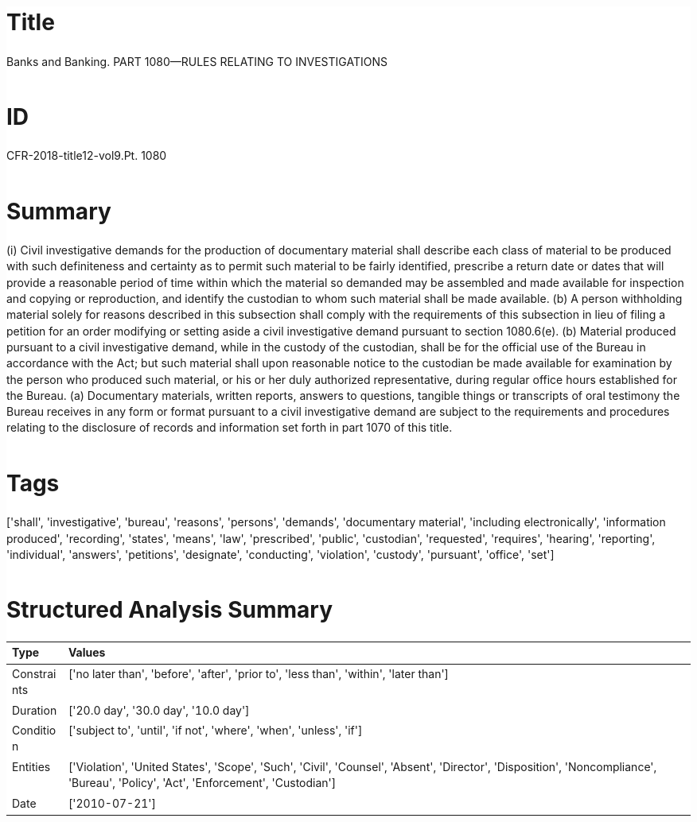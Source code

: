 # Title

 Banks and Banking. PART 1080—RULES RELATING TO INVESTIGATIONS


# ID

 CFR-2018-title12-vol9.Pt. 1080


# Summary

(i) Civil investigative demands for the production of documentary material shall describe each class of material to be produced with such definiteness and certainty as to permit such material to be fairly identified, prescribe a return date or dates that will provide a reasonable period of time within which the material so demanded may be assembled and made available for inspection and copying or reproduction, and identify the custodian to whom such material shall be made available.
(b) A person withholding material solely for reasons described in this subsection shall comply with the requirements of this subsection in lieu of filing a petition for an order modifying or setting aside a civil investigative demand pursuant to section 1080.6(e).
(b) Material produced pursuant to a civil investigative demand, while in the custody of the custodian, shall be for the official use of the Bureau in accordance with the Act; but such material shall upon reasonable notice to the custodian be made available for examination by the person who produced such material, or his or her duly authorized representative, during regular office hours established for the Bureau.
(a) Documentary materials, written reports, answers to questions, tangible things or transcripts of oral testimony the Bureau receives in any form or format pursuant to a civil investigative demand are subject to the requirements and procedures relating to the disclosure of records and information set forth in part 1070 of this title.


# Tags

['shall', 'investigative', 'bureau', 'reasons', 'persons', 'demands', 'documentary material', 'including electronically', 'information produced', 'recording', 'states', 'means', 'law', 'prescribed', 'public', 'custodian', 'requested', 'requires', 'hearing', 'reporting', 'individual', 'answers', 'petitions', 'designate', 'conducting', 'violation', 'custody', 'pursuant', 'office', 'set']


# Structured Analysis Summary

| Type        | Values                                                                                                                                                                           |
|:------------|:---------------------------------------------------------------------------------------------------------------------------------------------------------------------------------|
| Constraints | ['no later than', 'before', 'after', 'prior to', 'less than', 'within', 'later than']                                                                                            |
| Duration    | ['20.0 day', '30.0 day', '10.0 day']                                                                                                                                             |
| Condition   | ['subject to', 'until', 'if not', 'where', 'when', 'unless', 'if']                                                                                                               |
| Entities    | ['Violation', 'United States', 'Scope', 'Such', 'Civil', 'Counsel', 'Absent', 'Director', 'Disposition', 'Noncompliance', 'Bureau', 'Policy', 'Act', 'Enforcement', 'Custodian'] |
| Date        | ['2010-07-21']                                                                                                                                                                   |
